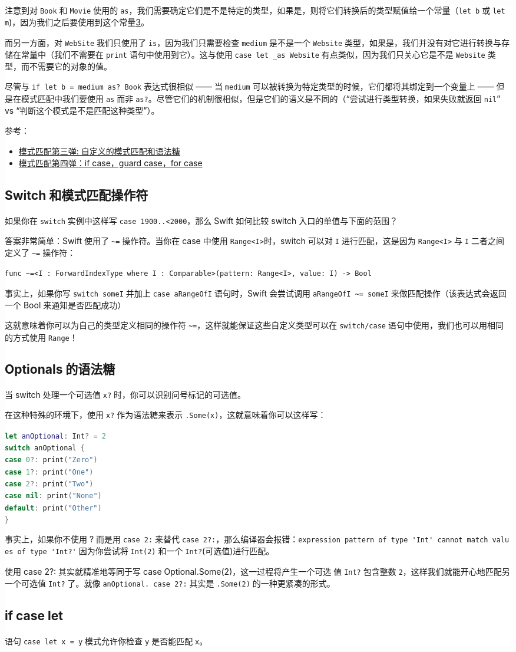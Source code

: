 注意到对 `Book` 和 `Movie` 使用的 `as`，我们需要确定它们是不是特定的类型，如果是，则将它们转换后的类型赋值给一个常量（`let b` 或 `let m`)，因为我们之后要使用到这个常量[3](https://swift.gg/2016/04/27/pattern-matching-2/#no-qmark)。

而另一方面，对 `WebSite` 我们只使用了 `is`，因为我们只需要检查 `medium` 是不是一个 `Website` 类型，如果是，我们并没有对它进行转换与存储在常量中（我们不需要在 `print` 语句中使用到它）。这与使用 `case let _as Website` 有点类似，因为我们只关心它是不是 `Website` 类型，而不需要它的对象的值。

尽管与 `if let b = medium as? Book` 表达式很相似 —— 当 `medium` 可以被转换为特定类型的时候，它们都将其绑定到一个变量上 —— 但是在模式匹配中我们要使用 `as` 而非 `as?`。尽管它们的机制很相似，但是它们的语义是不同的（“尝试进行类型转换，如果失败就返回 `nil`” vs “判断这个模式是不是匹配这种类型”）。



参考：

+ [模式匹配第三弹: 自定义的模式匹配和语法糖](https://swift.gg/2016/04/28/pattern-matching-3/)
+ [模式匹配第四弹：if case，guard case，for case](https://swift.gg/2016/06/06/pattern-matching-4/)

## Switch 和模式匹配操作符

如果你在 `switch` 实例中这样写 `case 1900..<2000`，那么 Swift 如何比较 switch 入口的单值与下面的范围？

答案非常简单：Swift 使用了 `~=` 操作符。当你在 case 中使用 `Range<I>`时，switch 可以对 `I` 进行匹配，这是因为 `Range<I>` 与 `I` 二者之间定义了 `~=` 操作符：

```
func ~=<I : ForwardIndexType where I : Comparable>(pattern: Range<I>, value: I) -> Bool
```

事实上，如果你写 `switch someI` 并加上 `case aRangeOfI` 语句时，Swift 会尝试调用 `aRangeOfI ~= someI` 来做匹配操作（该表达式会返回一个 Bool 来通知是否匹配成功）

这就意味着你可以为自己的类型定义相同的操作符 `~=`，这样就能保证这些自定义类型可以在 `switch/case` 语句中使用，我们也可以用相同的方式使用 `Range`！ 

## Optionals 的语法糖

当 switch 处理一个可选值 `x?` 时，你可以识别问号标记的可选值。

在这种特殊的环境下，使用 `x?` 作为语法糖来表示 `.Some(x)`，这就意味着你可以这样写：

```swift
let anOptional: Int? = 2
switch anOptional {
case 0?: print("Zero")
case 1?: print("One")
case 2?: print("Two")
case nil: print("None")
default: print("Other")
}
```

事实上，如果你不使用 ? 而是用 `case 2:` 来替代 `case 2?:`，那么编译器会报错：`expression pattern of type 'Int' cannot match values of type 'Int?'` 因为你尝试将 `Int(2)` 和一个 `Int?`(可选值)进行匹配。

使用 case 2?: 其实就精准地等同于写 case Optional.Some(2)，这一过程将产生一个可选
值 `Int?` 包含整数 `2`，这样我们就能开心地匹配另一个可选值 `Int?` 了。就像 `anOptional. case 2?:` 其实是 `.Some(2)` 的一种更紧凑的形式。

## if case let

语句 `case let x = y` 模式允许你检查 `y` 是否能匹配 `x`。
